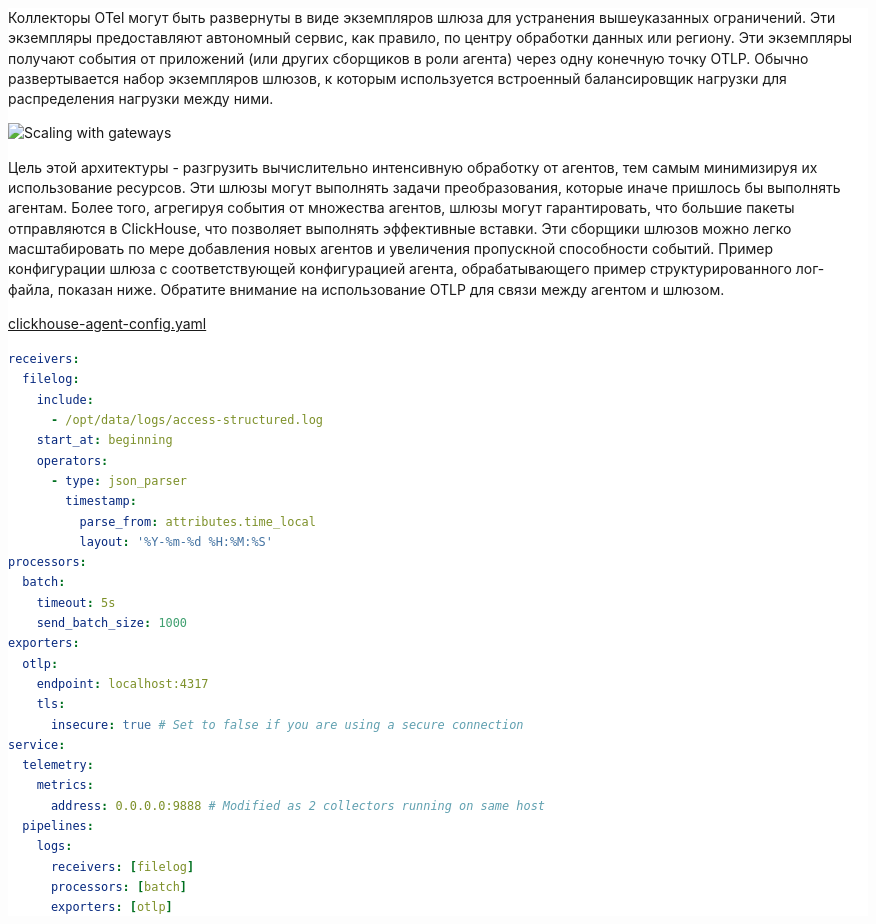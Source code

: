 Коллекторы OTel могут быть развернуты в виде экземпляров шлюза для устранения вышеуказанных ограничений. Эти экземпляры предоставляют автономный сервис, как правило, по центру обработки данных или региону. Эти экземпляры получают события от приложений (или других сборщиков в роли агента) через одну конечную точку OTLP. Обычно развертывается набор экземпляров шлюзов, к которым используется встроенный балансировщик нагрузки для распределения нагрузки между ними.

<Image img={observability_8} alt="Scaling with gateways" size="md"/>

Цель этой архитектуры - разгрузить вычислительно интенсивную обработку от агентов, тем самым минимизируя их использование ресурсов. Эти шлюзы могут выполнять задачи преобразования, которые иначе пришлось бы выполнять агентам. Более того, агрегируя события от множества агентов, шлюзы могут гарантировать, что большие пакеты отправляются в ClickHouse, что позволяет выполнять эффективные вставки. Эти сборщики шлюзов можно легко масштабировать по мере добавления новых агентов и увеличения пропускной способности событий. Пример конфигурации шлюза с соответствующей конфигурацией агента, обрабатывающего пример структурированного лог-файла, показан ниже. Обратите внимание на использование OTLP для связи между агентом и шлюзом.

[clickhouse-agent-config.yaml](https://www.otelbin.io/#config=receivers%3A*N_filelog%3A*N___include%3A*N_____-_%2Fopt%2Fdata%2Flogs%2Faccess-structured.log*N___start*_at%3A_beginning*N___operators%3A*N_____-_type%3A_json*_parser*N_______timestamp%3A*N_________parse*_from%3A_attributes.time*_local*N_________layout%3A_*%22*.Y-*.m-*.d_*.H%3A*.M%3A*.S*%22*N*Nprocessors%3A*N_batch%3A*N___timeout%3A_5s*N___send*_batch*_size%3A_1000*N*Nexporters%3A*N_otlp%3A*N___endpoint%3A_localhost%3A4317*N___tls%3A*N_____insecure%3A_true_*H_Set_to_false_if_you_are_using_a_secure_connection*N*Nservice%3A*N_telemetry%3A*N___metrics%3A*N_____address%3A_0.0.0.0%3A9888_*H_Modified_as_2_collectors_running_on_same_host*N_pipelines%3A*N___logs%3A*N_____receivers%3A_%5Bfilelog%5D*N_____processors%3A_%5Bbatch%5D*N_____exporters%3A_%5Botlp%5D%7E&distro=otelcol-contrib%7E&distroVersion=v0.103.1%7E)

```yaml
receivers:
  filelog:
    include:
      - /opt/data/logs/access-structured.log
    start_at: beginning
    operators:
      - type: json_parser
        timestamp:
          parse_from: attributes.time_local
          layout: '%Y-%m-%d %H:%M:%S'
processors:
  batch:
    timeout: 5s
    send_batch_size: 1000
exporters:
  otlp:
    endpoint: localhost:4317
    tls:
      insecure: true # Set to false if you are using a secure connection
service:
  telemetry:
    metrics:
      address: 0.0.0.0:9888 # Modified as 2 collectors running on same host
  pipelines:
    logs:
      receivers: [filelog]
      processors: [batch]
      exporters: [otlp]
```
